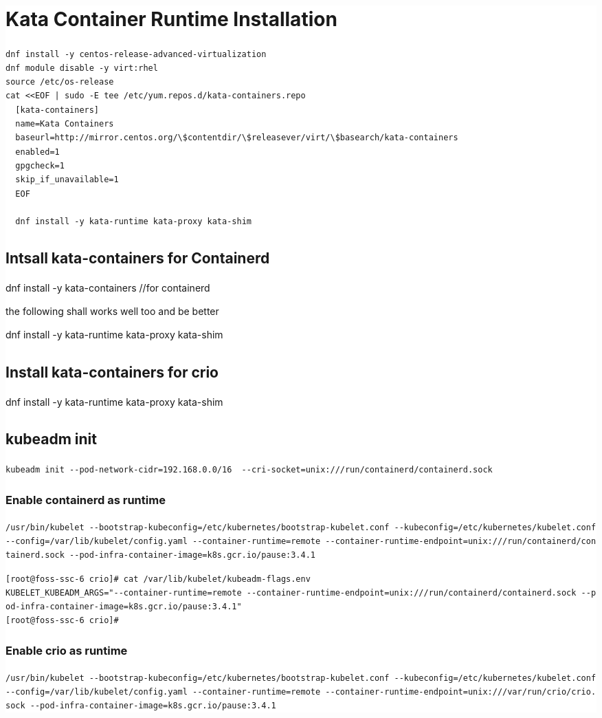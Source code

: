 # Kata Container Runtime Installation
```
dnf install -y centos-release-advanced-virtualization
dnf module disable -y virt:rhel
source /etc/os-release
cat <<EOF | sudo -E tee /etc/yum.repos.d/kata-containers.repo
  [kata-containers]
  name=Kata Containers
  baseurl=http://mirror.centos.org/\$contentdir/\$releasever/virt/\$basearch/kata-containers
  enabled=1
  gpgcheck=1
  skip_if_unavailable=1
  EOF

  dnf install -y kata-runtime kata-proxy kata-shim 
```
## Intsall kata-containers for Containerd

dnf install -y kata-containers //for containerd

the following shall works well too and be better

dnf install -y kata-runtime kata-proxy kata-shim 

## Install kata-containers for crio

dnf install -y kata-runtime kata-proxy kata-shim 


## kubeadm init
```
kubeadm init --pod-network-cidr=192.168.0.0/16  --cri-socket=unix:///run/containerd/containerd.sock
```

### Enable containerd as runtime
```
/usr/bin/kubelet --bootstrap-kubeconfig=/etc/kubernetes/bootstrap-kubelet.conf --kubeconfig=/etc/kubernetes/kubelet.conf --config=/var/lib/kubelet/config.yaml --container-runtime=remote --container-runtime-endpoint=unix:///run/containerd/containerd.sock --pod-infra-container-image=k8s.gcr.io/pause:3.4.1
```

```
[root@foss-ssc-6 crio]# cat /var/lib/kubelet/kubeadm-flags.env
KUBELET_KUBEADM_ARGS="--container-runtime=remote --container-runtime-endpoint=unix:///run/containerd/containerd.sock --pod-infra-container-image=k8s.gcr.io/pause:3.4.1"
[root@foss-ssc-6 crio]#
```

### Enable crio as runtime
```
/usr/bin/kubelet --bootstrap-kubeconfig=/etc/kubernetes/bootstrap-kubelet.conf --kubeconfig=/etc/kubernetes/kubelet.conf --config=/var/lib/kubelet/config.yaml --container-runtime=remote --container-runtime-endpoint=unix:///var/run/crio/crio.sock --pod-infra-container-image=k8s.gcr.io/pause:3.4.1
```
